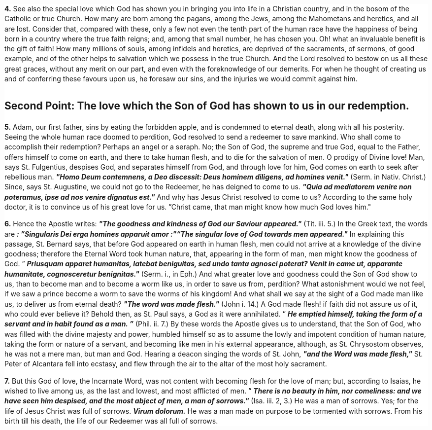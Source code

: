 **4.** See also the special love which God has shown you in bringing you into life in a Christian country, and in the bosom of the Catholic or true Church. How many are born among the pagans, among the Jews, among the Mahometans and heretics, and all are lost. Consider that, compared with these, only a few not even the tenth part of the human race have the happiness of being born in a country where the true faith reigns; and, among that small number, he has chosen you. Oh! what an invaluable benefit is the gift of faith! How many millions of souls, among infidels and heretics, are deprived of the sacraments, of sermons, of good example, and of the other helps to salvation which we possess in the true Church. And the Lord resolved to bestow on us all these great graces, without any merit on our part, and even with the foreknowledge of our demerits. For when he thought of creating us and of conferring these favours upon us, he foresaw our sins, and the injuries we would commit against him.

## Second Point: The love which the Son of God has shown to us in our redemption.

**5.** Adam, our first father, sins by eating the forbidden apple, and is condemned to eternal death, along with all his posterity. Seeing the whole human race doomed to perdition, God resolved to send a redeemer to save mankind. Who shall come to accomplish their redemption? Perhaps an angel or a seraph. No; the Son of God, the supreme and true God, equal to the Father, offers himself to come on earth, and there to take human flesh, and to die for the salvation of men. O prodigy of Divine love! Man, says St. Fulgentius, despises God, and separates himself from God, and through love for him, God comes on earth to seek after rebellious man. **_"Homo Deum contemnens, a Deo discessit: Deus hominem diligens, ad homines venit."_** (Serm. in Nativ. Christ.) Since, says St. Augustine, we could not go to the Redeemer, he has deigned to come to us. **_"Quia ad mediatorem venire non poteramus, ipse ad nos venire dignatus est."_** And why has Jesus Christ resolved to come to us? According to the same holy doctor, it is to convince us of his great love for us. ”Christ came, that man might know how much God loves him."

**6.** Hence the Apostle writes: **_"The goodness and kindness of God our Saviour appeared."_** (Tit. iii. 5.) In the Greek text, the words are **_: ”Singularis Dei erga homines apparuit amor :"“The singular love of God towards men appeared."_** In explaining this passage, St. Bernard says, that before God appeared on earth in human flesh, men could not arrive at a knowledge of the divine goodness; therefore the Eternal Word took human nature, that, appearing in the form of man, men might know the goodness of God. ” **_Priusquam apparet humanitas, latebat beniguitas, sed undo tanta agnosci poterat? Venit in came ut, apparante humanitate, cognosceretur benignitas."_** (Serm. i., in Eph.) And what greater love and goodness could the Son of God show to us, than to become man and to become a worm like us, in order to save us from, perdition? What astonishment would we not feel, if we saw a prince become a worm to save the worms of his kingdom! And what shall we say at the sight of a God made man like us, to deliver us from eternal death? **_"The word was made flesh."_** (John i. 14.) A God made flesh! if faith did not assure us of it, who could ever believe it? Behold then, as St. Paul says, a God as it were annihilated. ” **_He emptied himself, taking the form of a servant and in habit found as a man. ”_** (Phil. ii. 7.) By these words the Apostle gives us to understand, that the Son of God, who was filled with the divine majesty and power, humbled himself so as to assume the lowly and impotent condition of human nature, taking the form or nature of a servant, and becoming like men in his external appearance, although, as St. Chrysostom observes, he was not a mere man, but man and God. Hearing a deacon singing the words of St. John, **_"and the Word was made flesh,"_** St. Peter of Alcantara fell into ecstasy, and flew through the air to the altar of the most holy sacrament.

**7.** But this God of love, the Incarnate Word, was not content with becoming flesh for the love of man; but, according to Isaias, he wished to live among us, as the last and lowest, and most afflicted of men. ” **_There is no beauty in him, nor comeliness: and we have seen him despised, and the most abject of men, a man of sorrows."_** (Isa. iii. 2, 3.) He was a man of sorrows. Yes; for the life of Jesus Christ was full of sorrows. **_Virum dolorum._** He was a man made on purpose to be tormented with sorrows. From his birth till his death, the life of our Redeemer was all full of sorrows.
